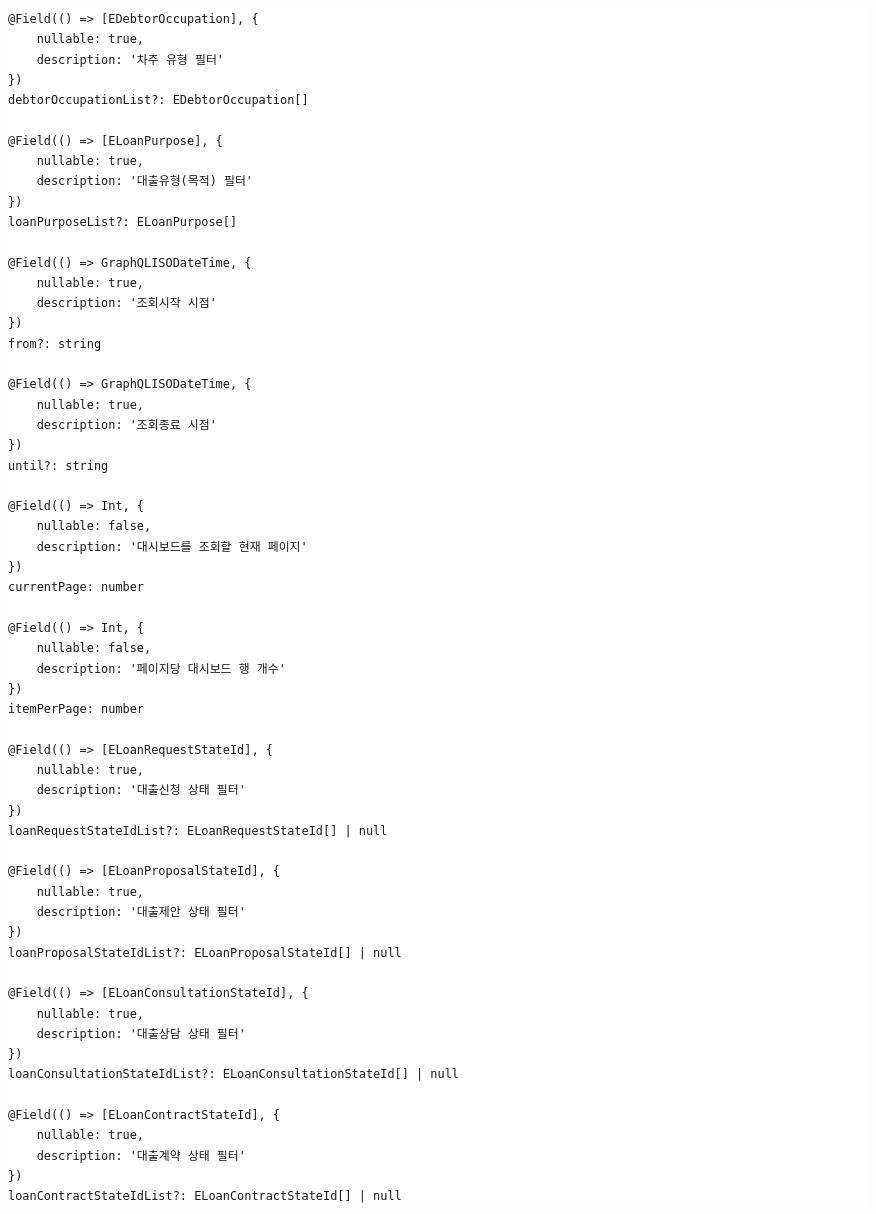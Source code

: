     @Field(() => [EDebtorOccupation], {
        nullable: true,
        description: '차주 유형 필터'
    })
    debtorOccupationList?: EDebtorOccupation[]

    @Field(() => [ELoanPurpose], {
        nullable: true,
        description: '대출유형(목적) 필터'
    })
    loanPurposeList?: ELoanPurpose[]

    @Field(() => GraphQLISODateTime, {
        nullable: true,
        description: '조회시작 시점'
    })
    from?: string

    @Field(() => GraphQLISODateTime, {
        nullable: true,
        description: '조회종료 시점'
    })
    until?: string

    @Field(() => Int, {
        nullable: false,
        description: '대시보드를 조회할 현재 페이지'
    })
    currentPage: number

    @Field(() => Int, {
        nullable: false,
        description: '페이지당 대시보드 행 개수'
    })
    itemPerPage: number

    @Field(() => [ELoanRequestStateId], {
        nullable: true,
        description: '대출신청 상태 필터'
    })
    loanRequestStateIdList?: ELoanRequestStateId[] | null

    @Field(() => [ELoanProposalStateId], {
        nullable: true,
        description: '대출제안 상태 필터'
    })
    loanProposalStateIdList?: ELoanProposalStateId[] | null

    @Field(() => [ELoanConsultationStateId], {
        nullable: true,
        description: '대출상담 상태 필터'
    })
    loanConsultationStateIdList?: ELoanConsultationStateId[] | null

    @Field(() => [ELoanContractStateId], {
        nullable: true,
        description: '대출계약 상태 필터'
    })
    loanContractStateIdList?: ELoanContractStateId[] | null
